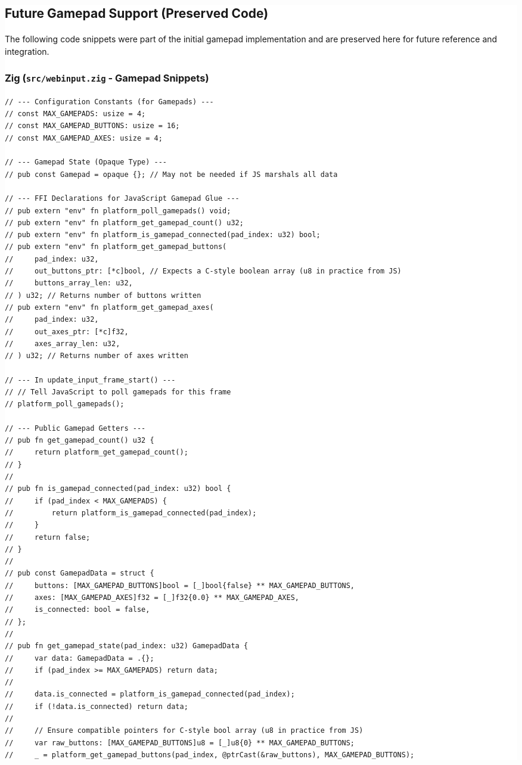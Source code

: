 ## Future Gamepad Support (Preserved Code)

The following code snippets were part of the initial gamepad implementation and are preserved here for future reference and integration.

### Zig (`src/webinput.zig` - Gamepad Snippets)

```zig
// --- Configuration Constants (for Gamepads) ---
// const MAX_GAMEPADS: usize = 4;
// const MAX_GAMEPAD_BUTTONS: usize = 16;
// const MAX_GAMEPAD_AXES: usize = 4;

// --- Gamepad State (Opaque Type) ---
// pub const Gamepad = opaque {}; // May not be needed if JS marshals all data

// --- FFI Declarations for JavaScript Gamepad Glue ---
// pub extern "env" fn platform_poll_gamepads() void;
// pub extern "env" fn platform_get_gamepad_count() u32;
// pub extern "env" fn platform_is_gamepad_connected(pad_index: u32) bool;
// pub extern "env" fn platform_get_gamepad_buttons(
//     pad_index: u32,
//     out_buttons_ptr: [*c]bool, // Expects a C-style boolean array (u8 in practice from JS)
//     buttons_array_len: u32,
// ) u32; // Returns number of buttons written
// pub extern "env" fn platform_get_gamepad_axes(
//     pad_index: u32,
//     out_axes_ptr: [*c]f32,
//     axes_array_len: u32,
// ) u32; // Returns number of axes written

// --- In update_input_frame_start() ---
// // Tell JavaScript to poll gamepads for this frame
// platform_poll_gamepads();

// --- Public Gamepad Getters ---
// pub fn get_gamepad_count() u32 {
//     return platform_get_gamepad_count();
// }
//
// pub fn is_gamepad_connected(pad_index: u32) bool {
//     if (pad_index < MAX_GAMEPADS) {
//         return platform_is_gamepad_connected(pad_index);
//     }
//     return false;
// }
//
// pub const GamepadData = struct {
//     buttons: [MAX_GAMEPAD_BUTTONS]bool = [_]bool{false} ** MAX_GAMEPAD_BUTTONS,
//     axes: [MAX_GAMEPAD_AXES]f32 = [_]f32{0.0} ** MAX_GAMEPAD_AXES,
//     is_connected: bool = false,
// };
//
// pub fn get_gamepad_state(pad_index: u32) GamepadData {
//     var data: GamepadData = .{};
//     if (pad_index >= MAX_GAMEPADS) return data;
//
//     data.is_connected = platform_is_gamepad_connected(pad_index);
//     if (!data.is_connected) return data;
//
//     // Ensure compatible pointers for C-style bool array (u8 in practice from JS)
//     var raw_buttons: [MAX_GAMEPAD_BUTTONS]u8 = [_]u8{0} ** MAX_GAMEPAD_BUTTONS;
//     _ = platform_get_gamepad_buttons(pad_index, @ptrCast(&raw_buttons), MAX_GAMEPAD_BUTTONS);
```
